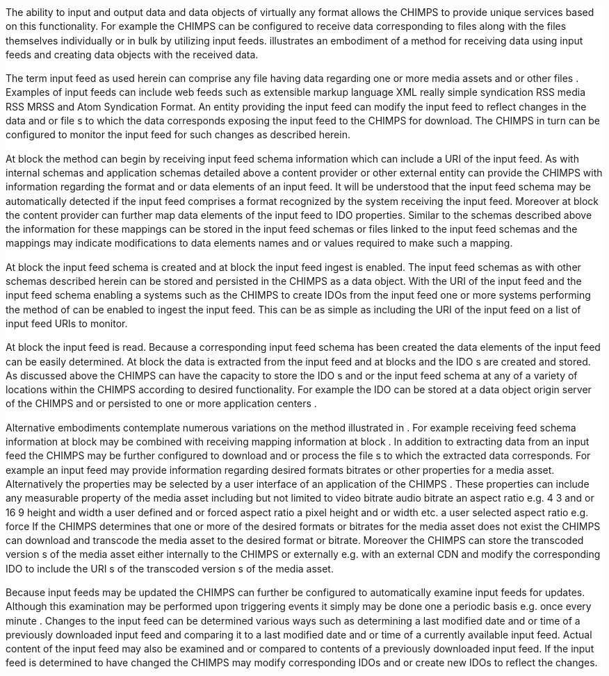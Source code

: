 The ability to input and output data and data objects of virtually any format allows the CHIMPS to provide unique services based on this functionality. For example the CHIMPS can be configured to receive data corresponding to files along with the files themselves individually or in bulk by utilizing input feeds. illustrates an embodiment of a method for receiving data using input feeds and creating data objects with the received data.

The term input feed as used herein can comprise any file having data regarding one or more media assets and or other files . Examples of input feeds can include web feeds such as extensible markup language XML really simple syndication RSS media RSS MRSS and Atom Syndication Format. An entity providing the input feed can modify the input feed to reflect changes in the data and or file s to which the data corresponds exposing the input feed to the CHIMPS for download. The CHIMPS in turn can be configured to monitor the input feed for such changes as described herein.

At block the method can begin by receiving input feed schema information which can include a URI of the input feed. As with internal schemas and application schemas detailed above a content provider or other external entity can provide the CHIMPS with information regarding the format and or data elements of an input feed. It will be understood that the input feed schema may be automatically detected if the input feed comprises a format recognized by the system receiving the input feed. Moreover at block the content provider can further map data elements of the input feed to IDO properties. Similar to the schemas described above the information for these mappings can be stored in the input feed schemas or files linked to the input feed schemas and the mappings may indicate modifications to data elements names and or values required to make such a mapping.

At block the input feed schema is created and at block the input feed ingest is enabled. The input feed schemas as with other schemas described herein can be stored and persisted in the CHIMPS as a data object. With the URI of the input feed and the input feed schema enabling a systems such as the CHIMPS to create IDOs from the input feed one or more systems performing the method of can be enabled to ingest the input feed. This can be as simple as including the URI of the input feed on a list of input feed URIs to monitor.

At block the input feed is read. Because a corresponding input feed schema has been created the data elements of the input feed can be easily determined. At block the data is extracted from the input feed and at blocks and the IDO s are created and stored. As discussed above the CHIMPS can have the capacity to store the IDO s and or the input feed schema at any of a variety of locations within the CHIMPS according to desired functionality. For example the IDO can be stored at a data object origin server of the CHIMPS and or persisted to one or more application centers .

Alternative embodiments contemplate numerous variations on the method illustrated in . For example receiving feed schema information at block may be combined with receiving mapping information at block . In addition to extracting data from an input feed the CHIMPS may be further configured to download and or process the file s to which the extracted data corresponds. For example an input feed may provide information regarding desired formats bitrates or other properties for a media asset. Alternatively the properties may be selected by a user interface of an application of the CHIMPS . These properties can include any measurable property of the media asset including but not limited to video bitrate audio bitrate an aspect ratio e.g. 4 3 and or 16 9 height and width a user defined and or forced aspect ratio a pixel height and or width etc. a user selected aspect ratio e.g. force If the CHIMPS determines that one or more of the desired formats or bitrates for the media asset does not exist the CHIMPS can download and transcode the media asset to the desired format or bitrate. Moreover the CHIMPS can store the transcoded version s of the media asset either internally to the CHIMPS or externally e.g. with an external CDN and modify the corresponding IDO to include the URI s of the transcoded version s of the media asset.

Because input feeds may be updated the CHIMPS can further be configured to automatically examine input feeds for updates. Although this examination may be performed upon triggering events it simply may be done one a periodic basis e.g. once every minute . Changes to the input feed can be determined various ways such as determining a last modified date and or time of a previously downloaded input feed and comparing it to a last modified date and or time of a currently available input feed. Actual content of the input feed may also be examined and or compared to contents of a previously downloaded input feed. If the input feed is determined to have changed the CHIMPS may modify corresponding IDOs and or create new IDOs to reflect the changes.
